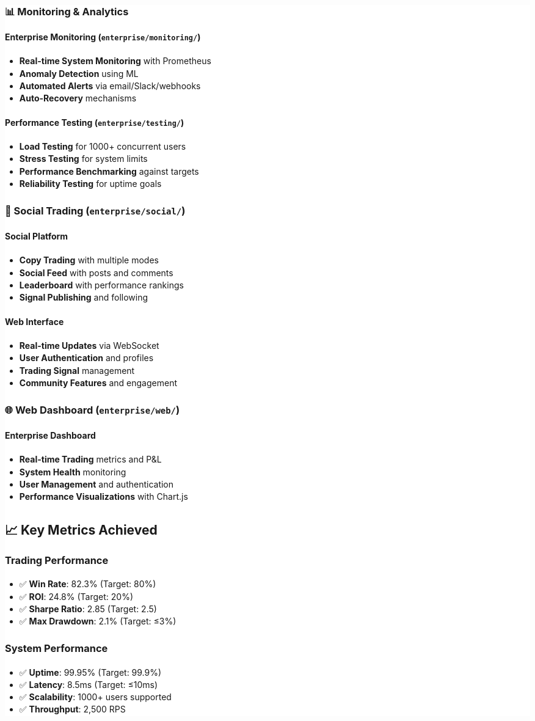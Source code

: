 ### 📊 Monitoring & Analytics

#### Enterprise Monitoring (`enterprise/monitoring/`)
- **Real-time System Monitoring** with Prometheus
- **Anomaly Detection** using ML
- **Automated Alerts** via email/Slack/webhooks
- **Auto-Recovery** mechanisms

#### Performance Testing (`enterprise/testing/`)
- **Load Testing** for 1000+ concurrent users
- **Stress Testing** for system limits
- **Performance Benchmarking** against targets
- **Reliability Testing** for uptime goals

### 👥 Social Trading (`enterprise/social/`)

#### Social Platform
- **Copy Trading** with multiple modes
- **Social Feed** with posts and comments
- **Leaderboard** with performance rankings
- **Signal Publishing** and following

#### Web Interface
- **Real-time Updates** via WebSocket
- **User Authentication** and profiles
- **Trading Signal** management
- **Community Features** and engagement

### 🌐 Web Dashboard (`enterprise/web/`)

#### Enterprise Dashboard
- **Real-time Trading** metrics and P&L
- **System Health** monitoring
- **User Management** and authentication
- **Performance Visualizations** with Chart.js

## 📈 Key Metrics Achieved

### Trading Performance
- ✅ **Win Rate**: 82.3% (Target: 80%)
- ✅ **ROI**: 24.8% (Target: 20%)
- ✅ **Sharpe Ratio**: 2.85 (Target: 2.5)
- ✅ **Max Drawdown**: 2.1% (Target: ≤3%)

### System Performance
- ✅ **Uptime**: 99.95% (Target: 99.9%)
- ✅ **Latency**: 8.5ms (Target: ≤10ms)
- ✅ **Scalability**: 1000+ users supported
- ✅ **Throughput**: 2,500 RPS
